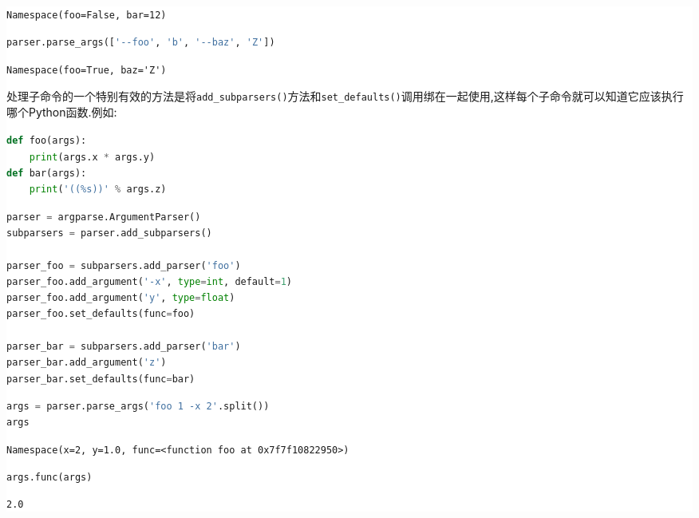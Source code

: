 


    Namespace(foo=False, bar=12)




```python
parser.parse_args(['--foo', 'b', '--baz', 'Z'])
```




    Namespace(foo=True, baz='Z')



处理子命令的一个特别有效的方法是将`add_subparsers()`方法和`set_defaults()`调用绑在一起使用,这样每个子命令就可以知道它应该执行哪个Python函数.例如:


```python
def foo(args):
    print(args.x * args.y)
def bar(args):
    print('((%s))' % args.z)
```


```python
parser = argparse.ArgumentParser()
subparsers = parser.add_subparsers()

parser_foo = subparsers.add_parser('foo')
parser_foo.add_argument('-x', type=int, default=1)
parser_foo.add_argument('y', type=float)
parser_foo.set_defaults(func=foo)

parser_bar = subparsers.add_parser('bar')
parser_bar.add_argument('z')
parser_bar.set_defaults(func=bar)

```


```python
args = parser.parse_args('foo 1 -x 2'.split())
args
```




    Namespace(x=2, y=1.0, func=<function foo at 0x7f7f10822950>)




```python
args.func(args)
```

    2.0


